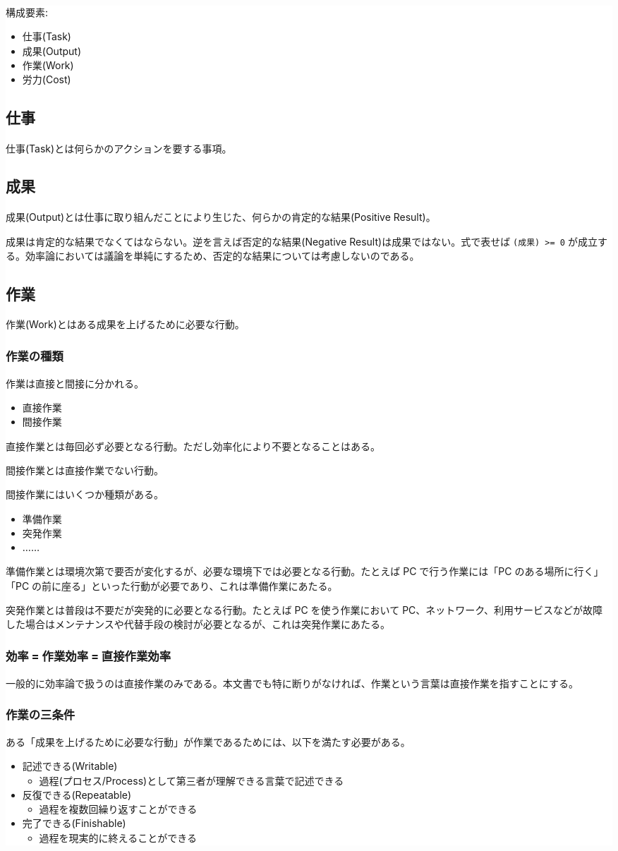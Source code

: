 構成要素:

- 仕事(Task)
- 成果(Output)
- 作業(Work)
- 労力(Cost)

## 仕事
仕事(Task)とは何らかのアクションを要する事項。

## 成果
成果(Output)とは仕事に取り組んだことにより生じた、何らかの肯定的な結果(Positive Result)。

成果は肯定的な結果でなくてはならない。逆を言えば否定的な結果(Negative Result)は成果ではない。式で表せば `(成果) >= 0` が成立する。効率論においては議論を単純にするため、否定的な結果については考慮しないのである。

## 作業
作業(Work)とはある成果を上げるために必要な行動。

### 作業の種類
作業は直接と間接に分かれる。

- 直接作業
- 間接作業

直接作業とは毎回必ず必要となる行動。ただし効率化により不要となることはある。

間接作業とは直接作業でない行動。

間接作業にはいくつか種類がある。

- 準備作業
- 突発作業
- ……

準備作業とは環境次第で要否が変化するが、必要な環境下では必要となる行動。たとえば PC で行う作業には「PC のある場所に行く」「PC の前に座る」といった行動が必要であり、これは準備作業にあたる。

突発作業とは普段は不要だが突発的に必要となる行動。たとえば PC を使う作業において PC、ネットワーク、利用サービスなどが故障した場合はメンテナンスや代替手段の検討が必要となるが、これは突発作業にあたる。

### 効率 = 作業効率 = 直接作業効率
一般的に効率論で扱うのは直接作業のみである。本文書でも特に断りがなければ、作業という言葉は直接作業を指すことにする。

### 作業の三条件
ある「成果を上げるために必要な行動」が作業であるためには、以下を満たす必要がある。

- 記述できる(Writable)
  - 過程(プロセス/Process)として第三者が理解できる言葉で記述できる
- 反復できる(Repeatable)
  - 過程を複数回繰り返すことができる
- 完了できる(Finishable)
  - 過程を現実的に終えることができる
